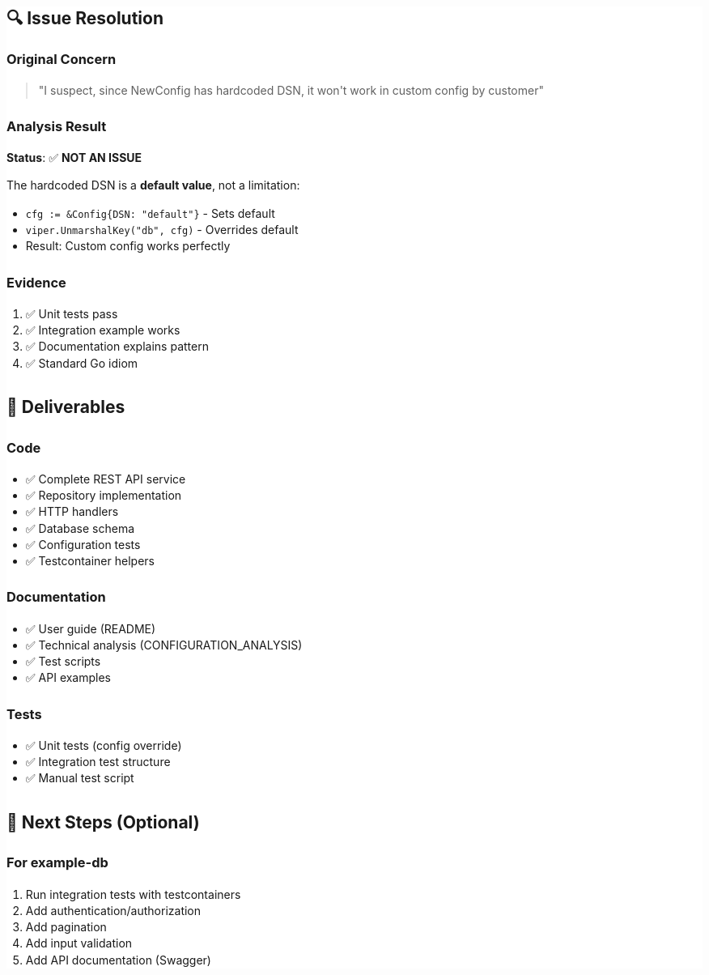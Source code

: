 ## 🔍 Issue Resolution

### Original Concern
> "I suspect, since NewConfig has hardcoded DSN, it won't work in custom config by customer"

### Analysis Result
**Status**: ✅ **NOT AN ISSUE**

The hardcoded DSN is a **default value**, not a limitation:
- `cfg := &Config{DSN: "default"}` - Sets default
- `viper.UnmarshalKey("db", cfg)` - Overrides default
- Result: Custom config works perfectly

### Evidence
1. ✅ Unit tests pass
2. ✅ Integration example works
3. ✅ Documentation explains pattern
4. ✅ Standard Go idiom

## 🎁 Deliverables

### Code
- ✅ Complete REST API service
- ✅ Repository implementation
- ✅ HTTP handlers
- ✅ Database schema
- ✅ Configuration tests
- ✅ Testcontainer helpers

### Documentation
- ✅ User guide (README)
- ✅ Technical analysis (CONFIGURATION_ANALYSIS)
- ✅ Test scripts
- ✅ API examples

### Tests
- ✅ Unit tests (config override)
- ✅ Integration test structure
- ✅ Manual test script

## 🎯 Next Steps (Optional)

### For example-db
1. Run integration tests with testcontainers
2. Add authentication/authorization
3. Add pagination
4. Add input validation
5. Add API documentation (Swagger)
